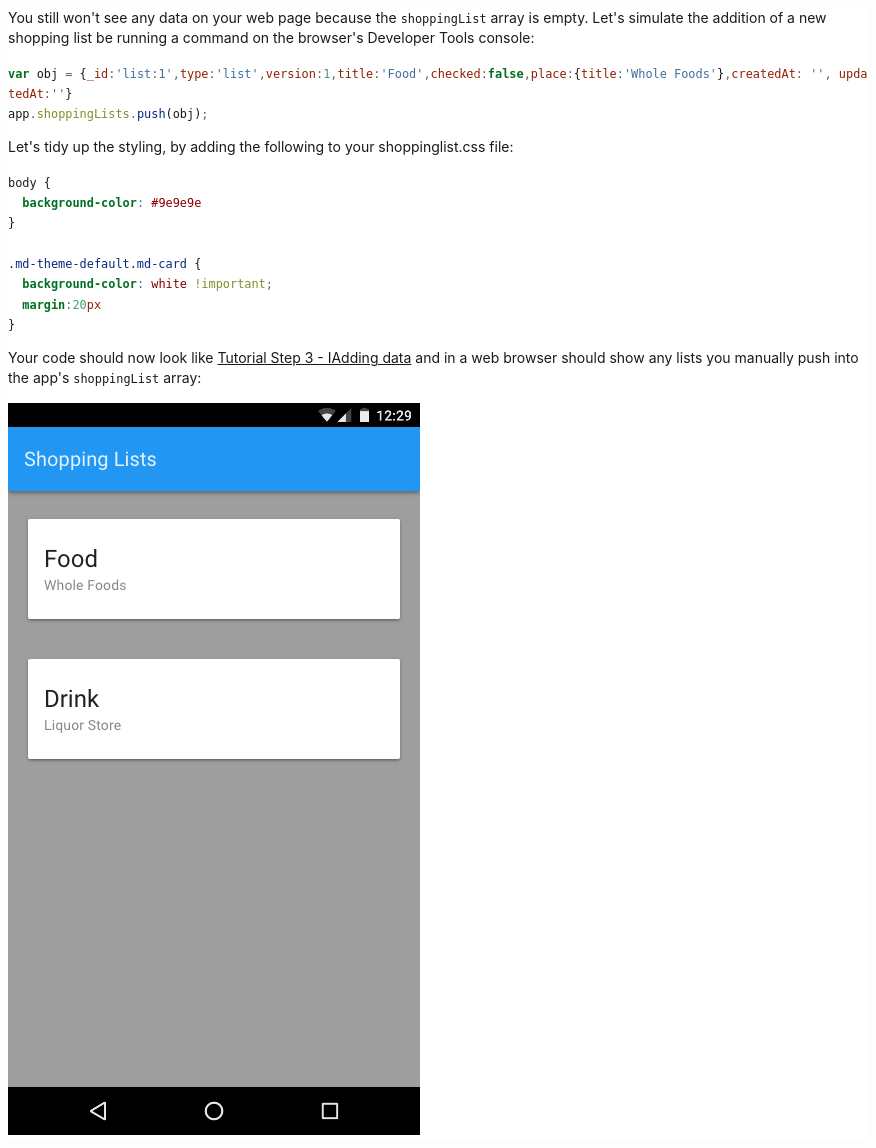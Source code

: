 You still won't see any data on your web page because the `shoppingList` array is empty. Let's simulate the addition of a new shopping list be running a command on the browser's Developer Tools console:

```js
var obj = {_id:'list:1',type:'list',version:1,title:'Food',checked:false,place:{title:'Whole Foods'},createdAt: '', updatedAt:''}
app.shoppingLists.push(obj);
```

Let's tidy up the styling, by adding the following to your shoppinglist.css file:

```css
body {
  background-color: #9e9e9e
}

.md-theme-default.md-card {
  background-color: white !important;
  margin:20px
}
```

Your code should now look like [Tutorial Step 3 - IAdding data](tutorial/step3) and in a web browser should show any lists you manually push into the app's `shoppingList` array:

![step3](img/step3.png)

